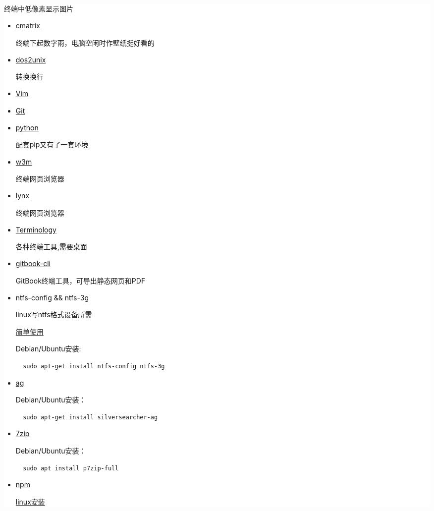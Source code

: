   终端中低像素显示图片

* [cmatrix](https://github.com/abishekvashok/cmatrix)

  终端下起数字雨，电脑空闲时作壁纸挺好看的

* [dos2unix](http://dos2unix.sourceforge.net/)

  转换换行

* [Vim](https://github.com/vim/vimhttps://www.vim.org/)
* [Git](https://git-scm.com/)
* [python](https://www.python.org/)

  配套pip又有了一套环境

* [w3m](http://w3m.sourceforge.net/)

  终端网页浏览器

* [lynx](https://lynx.browser.org/)

  终端网页浏览器

* [Terminology](https://www.enlightenment.org/about-terminology.md)

  各种终端工具,需要桌面

* [gitbook-cli](https://github.com/GitbookIO/gitbook-cli)

  GitBook终端工具，可导出静态网页和PDF

* ntfs-config && ntfs-3g

  linux写ntfs格式设备所需

  [简单使用](https://www.cnblogs.com/pengdonglin137/p/3477869.html)

  Debian/Ubuntu安装:

  ```text
    sudo apt-get install ntfs-config ntfs-3g
  ```

* [ag](https://github.com/ggreer/the_silver_searcher)

  Debian/Ubuntu安装：

  ```text
    sudo apt-get install silversearcher-ag
  ```

* [7zip](https://www.7-zip.org/)

  Debian/Ubuntu安装：

  ```text
    sudo apt install p7zip-full
  ```

* [npm](https://nodejs.org/en/)

  [linux安装](https://nodejs.org/en/download/package-manager/#debian-and-ubuntu-based-linux-distributions)
